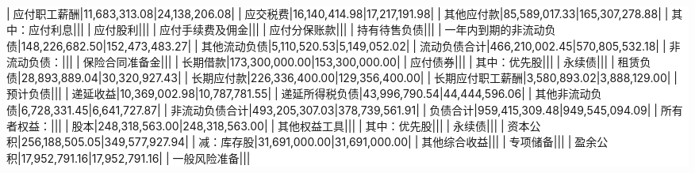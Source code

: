 | 应付职工薪酬|11,683,313.08|24,138,206.08|
| 应交税费|16,140,414.98|17,217,191.98|
| 其他应付款|85,589,017.33|165,307,278.88|
| 其中：应付利息|||
| 应付股利|||
| 应付手续费及佣金|||
| 应付分保账款|||
| 持有待售负债|||
| 一年内到期的非流动负债|148,226,682.50|152,473,483.27|
| 其他流动负债|5,110,520.53|5,149,052.02|
| 流动负债合计|466,210,002.45|570,805,532.18|
| 非流动负债：|||
| 保险合同准备金|||
| 长期借款|173,300,000.00|153,300,000.00|
| 应付债券|||
| 其中：优先股|||
| 永续债|||
| 租赁负债|28,893,889.04|30,320,927.43|
| 长期应付款|226,336,400.00|129,356,400.00|
| 长期应付职工薪酬|3,580,893.02|3,888,129.00|
| 预计负债|||
| 递延收益|10,369,002.98|10,787,781.55|
| 递延所得税负债|43,996,790.54|44,444,596.06|
| 其他非流动负债|6,728,331.45|6,641,727.87|
| 非流动负债合计|493,205,307.03|378,739,561.91|
| 负债合计|959,415,309.48|949,545,094.09|
| 所有者权益：|||
| 股本|248,318,563.00|248,318,563.00|
| 其他权益工具|||
| 其中：优先股|||
| 永续债|||
| 资本公积|256,188,505.05|349,577,927.94|
| 减：库存股|31,691,000.00|31,691,000.00|
| 其他综合收益|||
| 专项储备|||
| 盈余公积|17,952,791.16|17,952,791.16|
| 一般风险准备|||